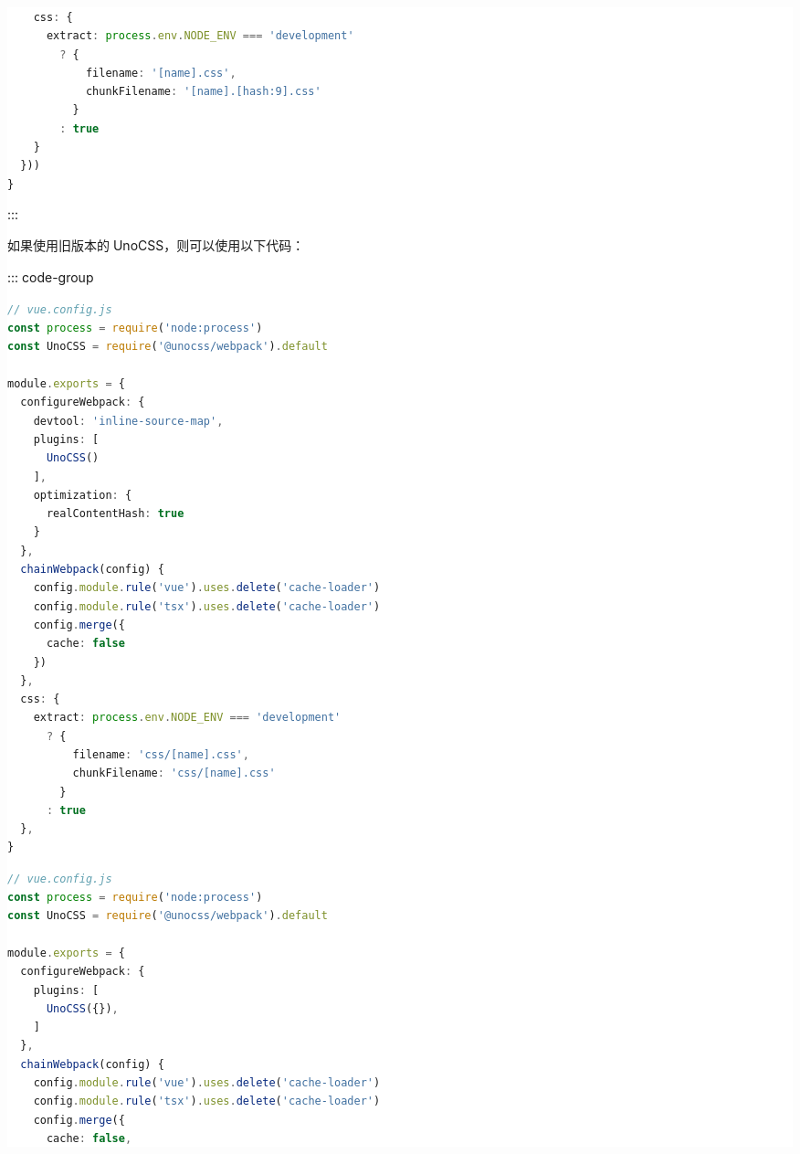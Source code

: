 ```ts [webpack 4]
    css: {
      extract: process.env.NODE_ENV === 'development'
        ? {
            filename: '[name].css',
            chunkFilename: '[name].[hash:9].css'
          }
        : true
    }
  }))
}
```
:::

如果使用旧版本的 UnoCSS，则可以使用以下代码：

::: code-group
```ts [webpack 5]
// vue.config.js
const process = require('node:process')
const UnoCSS = require('@unocss/webpack').default

module.exports = {
  configureWebpack: {
    devtool: 'inline-source-map',
    plugins: [
      UnoCSS()
    ],
    optimization: {
      realContentHash: true
    }
  },
  chainWebpack(config) {
    config.module.rule('vue').uses.delete('cache-loader')
    config.module.rule('tsx').uses.delete('cache-loader')
    config.merge({
      cache: false
    })
  },
  css: {
    extract: process.env.NODE_ENV === 'development'
      ? {
          filename: 'css/[name].css',
          chunkFilename: 'css/[name].css'
        }
      : true
  },
}
```

```ts [webpack 4]
// vue.config.js
const process = require('node:process')
const UnoCSS = require('@unocss/webpack').default

module.exports = {
  configureWebpack: {
    plugins: [
      UnoCSS({}),
    ]
  },
  chainWebpack(config) {
    config.module.rule('vue').uses.delete('cache-loader')
    config.module.rule('tsx').uses.delete('cache-loader')
    config.merge({
      cache: false,
```